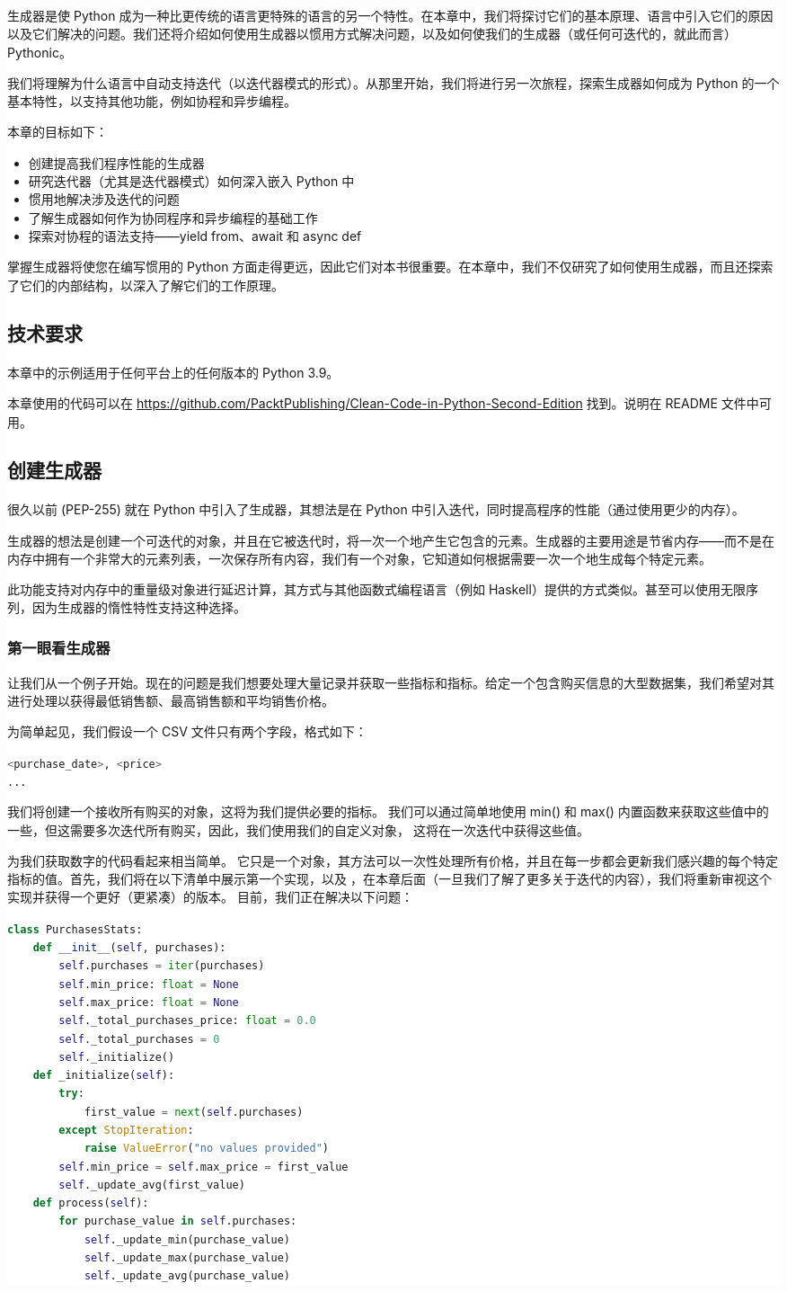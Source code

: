 生成器是使 Python 成为一种比更传统的语言更特殊的语言的另一个特性。在本章中，我们将探讨它们的基本原理、语言中引入它们的原因以及它们解决的问题。我们还将介绍如何使用生成器以惯用方式解决问题，以及如何使我们的生成器（或任何可迭代的，就此而言）Pythonic。

我们将理解为什么语言中自动支持迭代（以迭代器模式的形式）。从那里开始，我们将进行另一次旅程，探索生成器如何成为 Python 的一个基本特性，以支持其他功能，例如协程和异步编程。

本章的目标如下：

- 创建提高我们程序性能的生成器
- 研究迭代器（尤其是迭代器模式）如何深入嵌入 Python 中
- 惯用地解决涉及迭代的问题
- 了解生成器如何作为协同程序和异步编程的基础工作
- 探索对协程的语法支持——yield from、await 和 async def

掌握生成器将使您在编写惯用的 Python 方面走得更远，因此它们对本书很重要。在本章中，我们不仅研究了如何使用生成器，而且还探索了它们的内部结构，以深入了解它们的工作原理。

## 技术要求

本章中的示例适用于任何平台上的任何版本的 Python 3.9。

本章使用的代码可以在 https://github.com/PacktPublishing/Clean-Code-in-Python-Second-Edition 找到。说明在 README 文件中可用。

## 创建生成器

很久以前 (PEP-255) 就在 Python 中引入了生成器，其想法是在 Python 中引入迭代，同时提高程序的性能（通过使用更少的内存）。

生成器的想法是创建一个可迭代的对象，并且在它被迭代时，将一次一个地产生它包含的元素。生成器的主要用途是节省内存——而不是在内存中拥有一个非常大的元素列表，一次保存所有内容，我们有一个对象，它知道如何根据需要一次一个地生成每个特定元素。

此功能支持对内存中的重量级对象进行延迟计算，其方式与其他函数式编程语言（例如 Haskell）提供的方式类似。甚至可以使用无限序列，因为生成器的惰性特性支持这种选择。

### 第一眼看生成器

让我们从一个例子开始。现在的问题是我们想要处理大量记录并获取一些指标和指标。给定一个包含购买信息的大型数据集，我们希望对其进行处理以获得最低销售额、最高销售额和平均销售价格。

为简单起见，我们假设一个 CSV 文件只有两个字段，格式如下：

```python
<purchase_date>, <price>
...
```

我们将创建一个接收所有购买的对象，这将为我们提供必要的指标。 我们可以通过简单地使用 min() 和 max() 内置函数来获取这些值中的一些，但这需要多次迭代所有购买，因此，我们使用我们的自定义对象， 这将在一次迭代中获得这些值。

为我们获取数字的代码看起来相当简单。 它只是一个对象，其方法可以一次性处理所有价格，并且在每一步都会更新我们感兴趣的每个特定指标的值。首先，我们将在以下清单中展示第一个实现，以及 ，在本章后面（一旦我们了解了更多关于迭代的内容），我们将重新审视这个实现并获得一个更好（更紧凑）的版本。 目前，我们正在解决以下问题：

```python
class PurchasesStats:
    def __init__(self, purchases):
        self.purchases = iter(purchases)
        self.min_price: float = None
        self.max_price: float = None
        self._total_purchases_price: float = 0.0
        self._total_purchases = 0
        self._initialize()
    def _initialize(self):
        try:
            first_value = next(self.purchases)
        except StopIteration:
            raise ValueError("no values provided")
        self.min_price = self.max_price = first_value
        self._update_avg(first_value)
    def process(self):
        for purchase_value in self.purchases:
            self._update_min(purchase_value)
            self._update_max(purchase_value)
            self._update_avg(purchase_value)
```